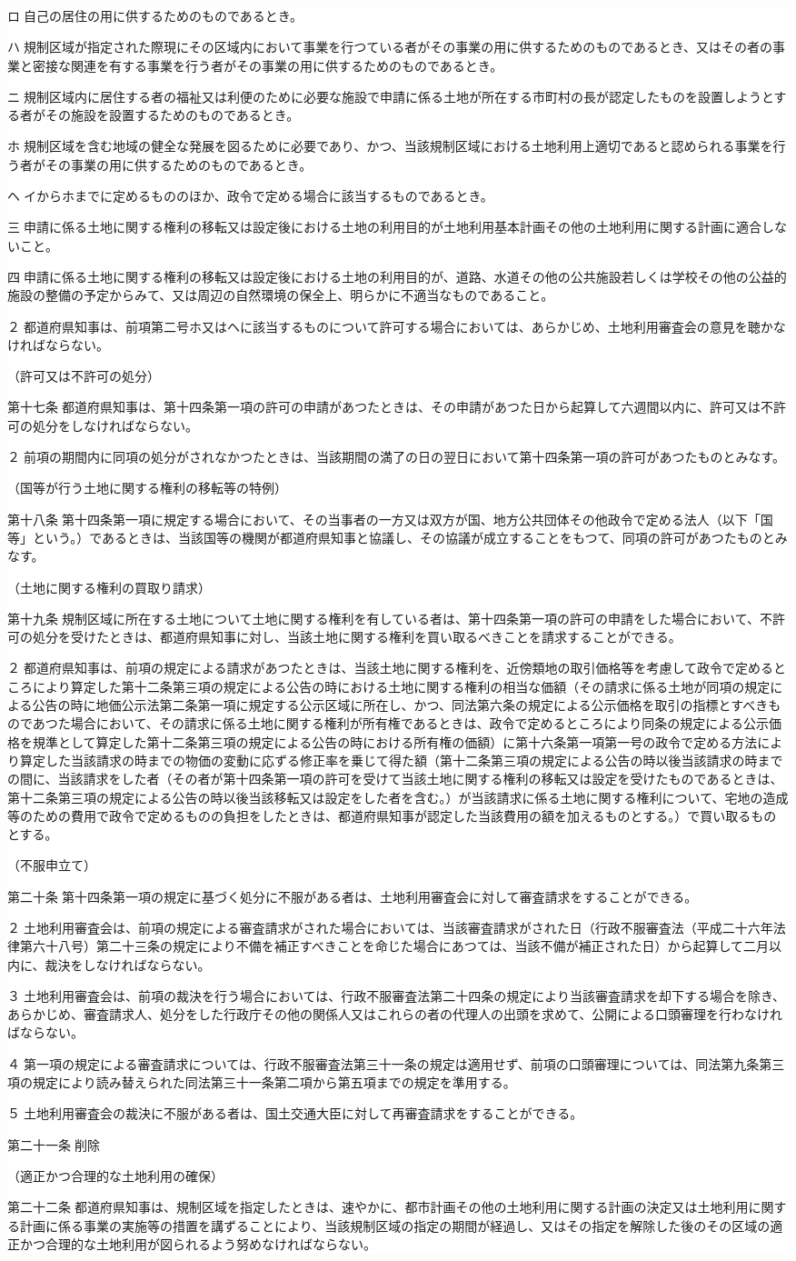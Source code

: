 ロ 自己の居住の用に供するためのものであるとき。

ハ 規制区域が指定された際現にその区域内において事業を行つている者がその事業の用に供するためのものであるとき、又はその者の事業と密接な関連を有する事業を行う者がその事業の用に供するためのものであるとき。

ニ 規制区域内に居住する者の福祉又は利便のために必要な施設で申請に係る土地が所在する市町村の長が認定したものを設置しようとする者がその施設を設置するためのものであるとき。

ホ 規制区域を含む地域の健全な発展を図るために必要であり、かつ、当該規制区域における土地利用上適切であると認められる事業を行う者がその事業の用に供するためのものであるとき。

ヘ イからホまでに定めるもののほか、政令で定める場合に該当するものであるとき。

三 申請に係る土地に関する権利の移転又は設定後における土地の利用目的が土地利用基本計画その他の土地利用に関する計画に適合しないこと。

四 申請に係る土地に関する権利の移転又は設定後における土地の利用目的が、道路、水道その他の公共施設若しくは学校その他の公益的施設の整備の予定からみて、又は周辺の自然環境の保全上、明らかに不適当なものであること。

２ 都道府県知事は、前項第二号ホ又はヘに該当するものについて許可する場合においては、あらかじめ、土地利用審査会の意見を聴かなければならない。

（許可又は不許可の処分）

第十七条 都道府県知事は、第十四条第一項の許可の申請があつたときは、その申請があつた日から起算して六週間以内に、許可又は不許可の処分をしなければならない。

２ 前項の期間内に同項の処分がされなかつたときは、当該期間の満了の日の翌日において第十四条第一項の許可があつたものとみなす。

（国等が行う土地に関する権利の移転等の特例）

第十八条 第十四条第一項に規定する場合において、その当事者の一方又は双方が国、地方公共団体その他政令で定める法人（以下「国等」という。）であるときは、当該国等の機関が都道府県知事と協議し、その協議が成立することをもつて、同項の許可があつたものとみなす。

（土地に関する権利の買取り請求）

第十九条 規制区域に所在する土地について土地に関する権利を有している者は、第十四条第一項の許可の申請をした場合において、不許可の処分を受けたときは、都道府県知事に対し、当該土地に関する権利を買い取るべきことを請求することができる。

２ 都道府県知事は、前項の規定による請求があつたときは、当該土地に関する権利を、近傍類地の取引価格等を考慮して政令で定めるところにより算定した第十二条第三項の規定による公告の時における土地に関する権利の相当な価額（その請求に係る土地が同項の規定による公告の時に地価公示法第二条第一項に規定する公示区域に所在し、かつ、同法第六条の規定による公示価格を取引の指標とすべきものであつた場合において、その請求に係る土地に関する権利が所有権であるときは、政令で定めるところにより同条の規定による公示価格を規準として算定した第十二条第三項の規定による公告の時における所有権の価額）に第十六条第一項第一号の政令で定める方法により算定した当該請求の時までの物価の変動に応ずる修正率を乗じて得た額（第十二条第三項の規定による公告の時以後当該請求の時までの間に、当該請求をした者（その者が第十四条第一項の許可を受けて当該土地に関する権利の移転又は設定を受けたものであるときは、第十二条第三項の規定による公告の時以後当該移転又は設定をした者を含む。）が当該請求に係る土地に関する権利について、宅地の造成等のための費用で政令で定めるものの負担をしたときは、都道府県知事が認定した当該費用の額を加えるものとする。）で買い取るものとする。

（不服申立て）

第二十条 第十四条第一項の規定に基づく処分に不服がある者は、土地利用審査会に対して審査請求をすることができる。

２ 土地利用審査会は、前項の規定による審査請求がされた場合においては、当該審査請求がされた日（行政不服審査法（平成二十六年法律第六十八号）第二十三条の規定により不備を補正すべきことを命じた場合にあつては、当該不備が補正された日）から起算して二月以内に、裁決をしなければならない。

３ 土地利用審査会は、前項の裁決を行う場合においては、行政不服審査法第二十四条の規定により当該審査請求を却下する場合を除き、あらかじめ、審査請求人、処分をした行政庁その他の関係人又はこれらの者の代理人の出頭を求めて、公開による口頭審理を行わなければならない。

４ 第一項の規定による審査請求については、行政不服審査法第三十一条の規定は適用せず、前項の口頭審理については、同法第九条第三項の規定により読み替えられた同法第三十一条第二項から第五項までの規定を準用する。

５ 土地利用審査会の裁決に不服がある者は、国土交通大臣に対して再審査請求をすることができる。

第二十一条 削除

（適正かつ合理的な土地利用の確保）

第二十二条 都道府県知事は、規制区域を指定したときは、速やかに、都市計画その他の土地利用に関する計画の決定又は土地利用に関する計画に係る事業の実施等の措置を講ずることにより、当該規制区域の指定の期間が経過し、又はその指定を解除した後のその区域の適正かつ合理的な土地利用が図られるよう努めなければならない。
